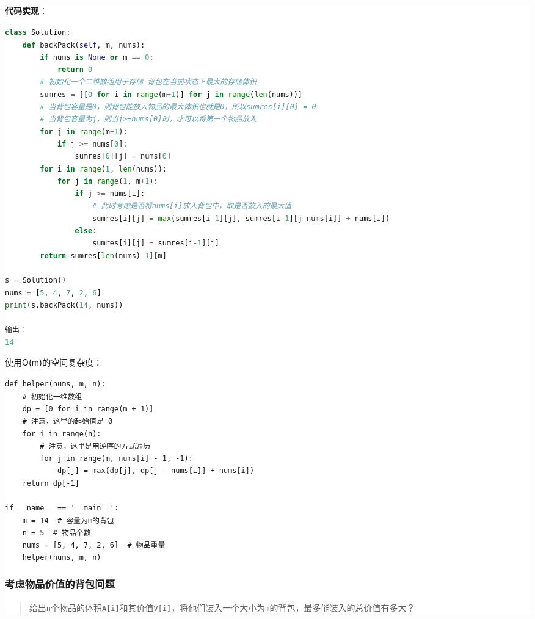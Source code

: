 **代码实现**：

```python
class Solution:
    def backPack(self, m, nums):
        if nums is None or m == 0:
            return 0
        # 初始化一个二维数组用于存储 背包在当前状态下最大的存储体积
        sumres = [[0 for i in range(m+1)] for j in range(len(nums))]
        # 当背包容量是0，则背包能放入物品的最大体积也就是0，所以sumres[i][0] = 0
        # 当背包容量为j，则当j>=nums[0]时，才可以将第一个物品放入
        for j in range(m+1):
            if j >= nums[0]:
                sumres[0][j] = nums[0]
        for i in range(1, len(nums)):
            for j in range(1, m+1):
                if j >= nums[i]:
                    # 此时考虑是否将nums[i]放入背包中，取是否放入的最大值
                    sumres[i][j] = max(sumres[i-1][j], sumres[i-1][j-nums[i]] + nums[i])
                else:
                    sumres[i][j] = sumres[i-1][j]
        return sumres[len(nums)-1][m]
        
s = Solution()
nums = [5, 4, 7, 2, 6]
print(s.backPack(14, nums))

输出：
14
```

使用O(m)的空间复杂度：

```
def helper(nums, m, n):
    # 初始化一维数组
    dp = [0 for i in range(m + 1)]
    # 注意，这里的起始值是 0
    for i in range(n):
        # 注意，这里是用逆序的方式遍历
        for j in range(m, nums[i] - 1, -1):
            dp[j] = max(dp[j], dp[j - nums[i]] + nums[i])
    return dp[-1]

if __name__ == '__main__':
    m = 14  # 容量为m的背包
    n = 5  # 物品个数
    nums = [5, 4, 7, 2, 6]  # 物品重量
    helper(nums, m, n)
```


### 考虑物品价值的背包问题
> 给出`n`个物品的体积`A[i]`和其价值`V[i]`，将他们装入一个大小为`m`的背包，最多能装入的总价值有多大？
